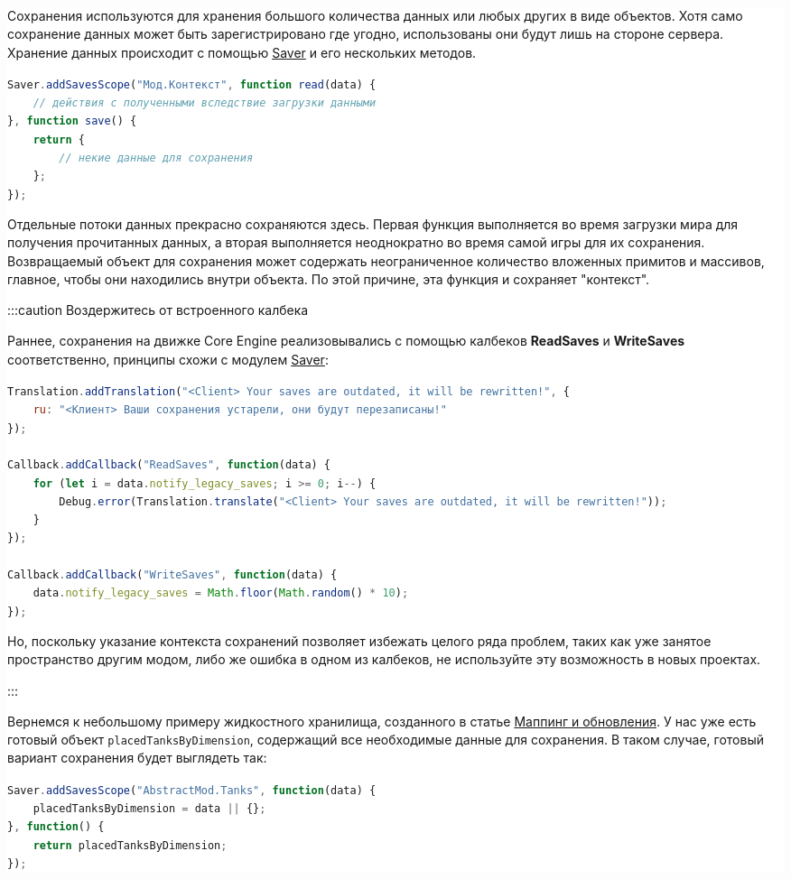 Сохранения используются для хранения большого количества данных или любых других в виде объектов. Хотя само сохранение данных может быть зарегистрировано где угодно, использованы они будут лишь на стороне сервера. Хранение данных происходит с помощью [Saver](/api/Saver) и его нескольких методов.

```js
Saver.addSavesScope("Мод.Контекст", function read(data) {
    // действия с полученными вследствие загрузки данными
}, function save() {
    return {
        // некие данные для сохранения
    };
});
```

Отдельные потоки данных прекрасно сохраняются здесь. Первая функция выполняется во время загрузки мира для получения прочитанных данных, а вторая выполняется неоднократно во время самой игры для их сохранения. Возвращаемый объект для сохранения может содержать неограниченное количество вложенных примитов и массивов, главное, чтобы они находились внутри объекта. По этой причине, эта функция и сохраняет "контекст".

:::caution Воздержитесь от встроенного калбека

Раннее, сохранения на движке Core Engine реализовывались с помощью калбеков __ReadSaves__ и __WriteSaves__ соответственно, принципы схожи с модулем [Saver](/api/Saver):

```js
Translation.addTranslation("<Client> Your saves are outdated, it will be rewritten!", {
    ru: "<Клиент> Ваши сохранения устарели, они будут перезаписаны!"
});

Callback.addCallback("ReadSaves", function(data) {
    for (let i = data.notify_legacy_saves; i >= 0; i--) {
        Debug.error(Translation.translate("<Client> Your saves are outdated, it will be rewritten!"));
    }
});

Callback.addCallback("WriteSaves", function(data) {
    data.notify_legacy_saves = Math.floor(Math.random() * 10);
});
```

Но, поскольку указание контекста сохранений позволяет избежать целого ряда проблем, таких как уже занятое пространство другим модом, либо же ошибка в одном из калбеков, не используйте эту возможность в новых проектах.

:::

Вернемся к небольшому примеру жидкостного хранилища, созданного в статье [Маппинг и обновления](../blocks/renders/block-renderer#маппинг-и-обновления). У нас уже есть готовый объект `placedTanksByDimension`, содержащий все необходимые данные для сохранения. В таком случае, готовый вариант сохранения будет выглядеть так:

```js
Saver.addSavesScope("AbstractMod.Tanks", function(data) {
    placedTanksByDimension = data || {};
}, function() {
    return placedTanksByDimension;
});
```
